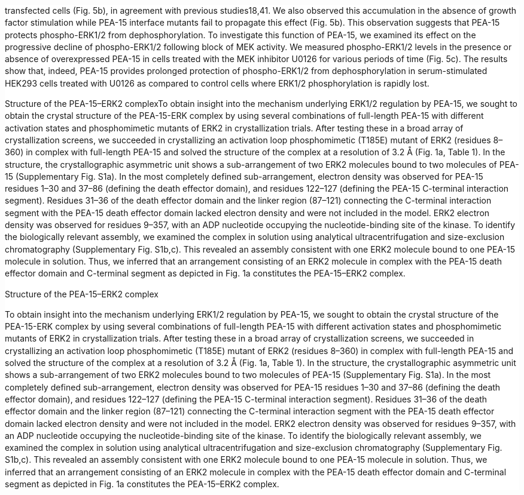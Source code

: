 transfected cells (Fig. 5b), in agreement with previous studies18,41. We also observed this accumulation in the absence of growth factor stimulation while PEA-15 interface mutants fail to propagate this effect (Fig. 5b). This observation suggests that PEA-15 protects phospho-ERK1/2 from dephosphorylation. To investigate this function of PEA-15, we examined its effect on the progressive decline of phospho-ERK1/2 following block of MEK activity. We measured phospho-ERK1/2 levels in the presence or absence of overexpressed PEA-15 in cells treated with the MEK inhibitor U0126 for various periods of time (Fig. 5c). The results show that, indeed, PEA-15 provides prolonged protection of phospho-ERK1/2 from dephosphorylation in serum-stimulated HEK293 cells treated with U0126 as compared to control cells where ERK1/2 phosphorylation is rapidly lost.

Structure of the PEA-15–ERK2 complexTo obtain insight into the mechanism underlying ERK1/2 regulation by PEA-15, we sought to obtain the crystal structure of the PEA-15-ERK complex by using several combinations of full-length PEA-15 with different activation states and phosphomimetic mutants of ERK2 in crystallization trials. After testing these in a broad array of crystallization screens, we succeeded in crystallizing an activation loop phosphomimetic (T185E) mutant of ERK2 (residues 8–360) in complex with full-length PEA-15 and solved the structure of the complex at a resolution of 3.2 Å (Fig. 1a, Table 1). In the structure, the crystallographic asymmetric unit shows a sub-arrangement of two ERK2 molecules bound to two molecules of PEA-15 (Supplementary Fig. S1a). In the most completely defined sub-arrangement, electron density was observed for PEA-15 residues 1–30 and 37–86 (defining the death effector domain), and residues 122–127 (defining the PEA-15 C-terminal interaction segment). Residues 31–36 of the death effector domain and the linker region (87–121) connecting the C-terminal interaction segment with the PEA-15 death effector domain lacked electron density and were not included in the model. ERK2 electron density was observed for residues 9–357, with an ADP nucleotide occupying the nucleotide-binding site of the kinase. To identify the biologically relevant assembly, we examined the complex in solution using analytical ultracentrifugation and size-exclusion chromatography (Supplementary Fig. S1b,c). This revealed an assembly consistent with one ERK2 molecule bound to one PEA-15 molecule in solution. Thus, we inferred that an arrangement consisting of an ERK2 molecule in complex with the PEA-15 death effector domain and C-terminal segment as depicted in Fig. 1a constitutes the PEA-15–ERK2 complex.

Structure of the PEA-15–ERK2 complex

To obtain insight into the mechanism underlying ERK1/2 regulation by PEA-15, we sought to obtain the crystal structure of the PEA-15-ERK complex by using several combinations of full-length PEA-15 with different activation states and phosphomimetic mutants of ERK2 in crystallization trials. After testing these in a broad array of crystallization screens, we succeeded in crystallizing an activation loop phosphomimetic (T185E) mutant of ERK2 (residues 8–360) in complex with full-length PEA-15 and solved the structure of the complex at a resolution of 3.2 Å (Fig. 1a, Table 1). In the structure, the crystallographic asymmetric unit shows a sub-arrangement of two ERK2 molecules bound to two molecules of PEA-15 (Supplementary Fig. S1a). In the most completely defined sub-arrangement, electron density was observed for PEA-15 residues 1–30 and 37–86 (defining the death effector domain), and residues 122–127 (defining the PEA-15 C-terminal interaction segment). Residues 31–36 of the death effector domain and the linker region (87–121) connecting the C-terminal interaction segment with the PEA-15 death effector domain lacked electron density and were not included in the model. ERK2 electron density was observed for residues 9–357, with an ADP nucleotide occupying the nucleotide-binding site of the kinase. To identify the biologically relevant assembly, we examined the complex in solution using analytical ultracentrifugation and size-exclusion chromatography (Supplementary Fig. S1b,c). This revealed an assembly consistent with one ERK2 molecule bound to one PEA-15 molecule in solution. Thus, we inferred that an arrangement consisting of an ERK2 molecule in complex with the PEA-15 death effector domain and C-terminal segment as depicted in Fig. 1a constitutes the PEA-15–ERK2 complex.
